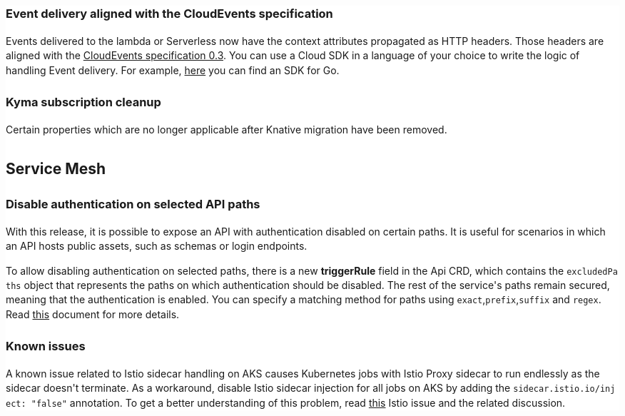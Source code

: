 ### Event delivery aligned with the CloudEvents specification

Events delivered to the lambda or Serverless now have the context attributes propagated as HTTP headers. Those headers are aligned with the [CloudEvents specification 0.3](https://github.com/cloudevents/spec/blob/v0.3/http-transport-binding.md#31-binary-content-mode). You can use a Cloud SDK in a language of your choice to write the logic of handling Event delivery. For example, [here](https://github.com/cloudevents/sdk-go) you can find an SDK for Go.

### Kyma subscription cleanup

Certain properties which are no longer applicable after Knative migration have been removed.


## Service Mesh

### Disable authentication on selected API paths

With this release, it is possible to expose an API with authentication disabled on certain paths. It is useful for scenarios in which an API hosts public assets, such as schemas or login endpoints.

To allow disabling authentication on selected paths, there is a new **triggerRule** field in the Api CRD, which contains the `excludedPaths` object that represents the paths on which authentication should be disabled. The rest of the service's paths remain secured, meaning that the authentication is enabled. You can specify a matching method for paths using `exact`,`prefix`,`suffix` and `regex`. Read [this](/docs/components/api-gateway/#custom-resource-custom-resource) document for more details.

### Known issues

A known issue related to Istio sidecar handling on AKS causes Kubernetes jobs with Istio Proxy sidecar to run endlessly as the sidecar doesn't terminate. As a workaround, disable Istio sidecar injection for all jobs on AKS by adding the `sidecar.istio.io/inject: "false"` annotation. To get a better understanding of this problem, read [this](https://github.com/istio/istio/issues/15041) Istio issue and the related discussion. 
